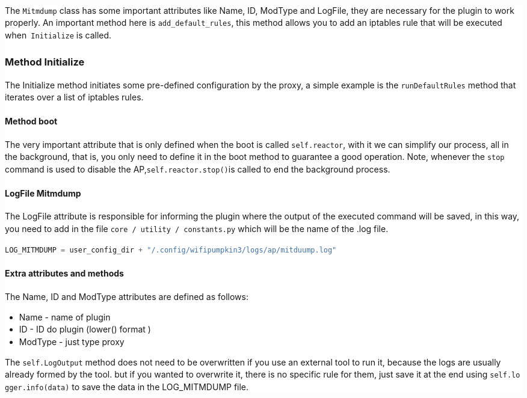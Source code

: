 The `Mitmdump` class has some important attributes like Name, ID, ModType and LogFile, they are necessary for the plugin to work properly. An important method here is `add_default_rules`, this method allows you to add an iptables rule that will be executed when` Initialize` is called.

### Method Initialize

The Initialize method initiates some pre-defined configuration by the proxy, a simple example is the `runDefaultRules` method that iterates over a list of iptables rules.

#### Method boot

The very important attribute that is only defined when the boot is called `self.reactor`, with it we can simplify our process, all in the background, that is, you only need to define it in the boot method to guarantee a good operation. Note, whenever the `stop` command is used to disable the AP,` self.reactor.stop() `is called to end the background process.

#### LogFile Mitmdump

The LogFile attribute is responsible for informing the plugin where the output of the executed command will be saved, in this way, you need to add in the file `core / utility / constants.py` which will be the name of the .log file.

``` python
LOG_MITMDUMP = user_config_dir + "/.config/wifipumpkin3/logs/ap/mitduump.log"
```

#### Extra attributes and methods

The Name, ID and ModType attributes are defined as follows:
- Name - name of plugin 
- ID - ID do plugin (lower() format )
- ModType - just type proxy

The `self.LogOutput` method does not need to be overwritten if you use an external tool to run it, because the logs are usually already formed by the tool. but if you wanted to overwrite it, there is no specific rule for them, just save it at the end using `self.logger.info(data)` to save the data in the LOG_MITMDUMP file.
